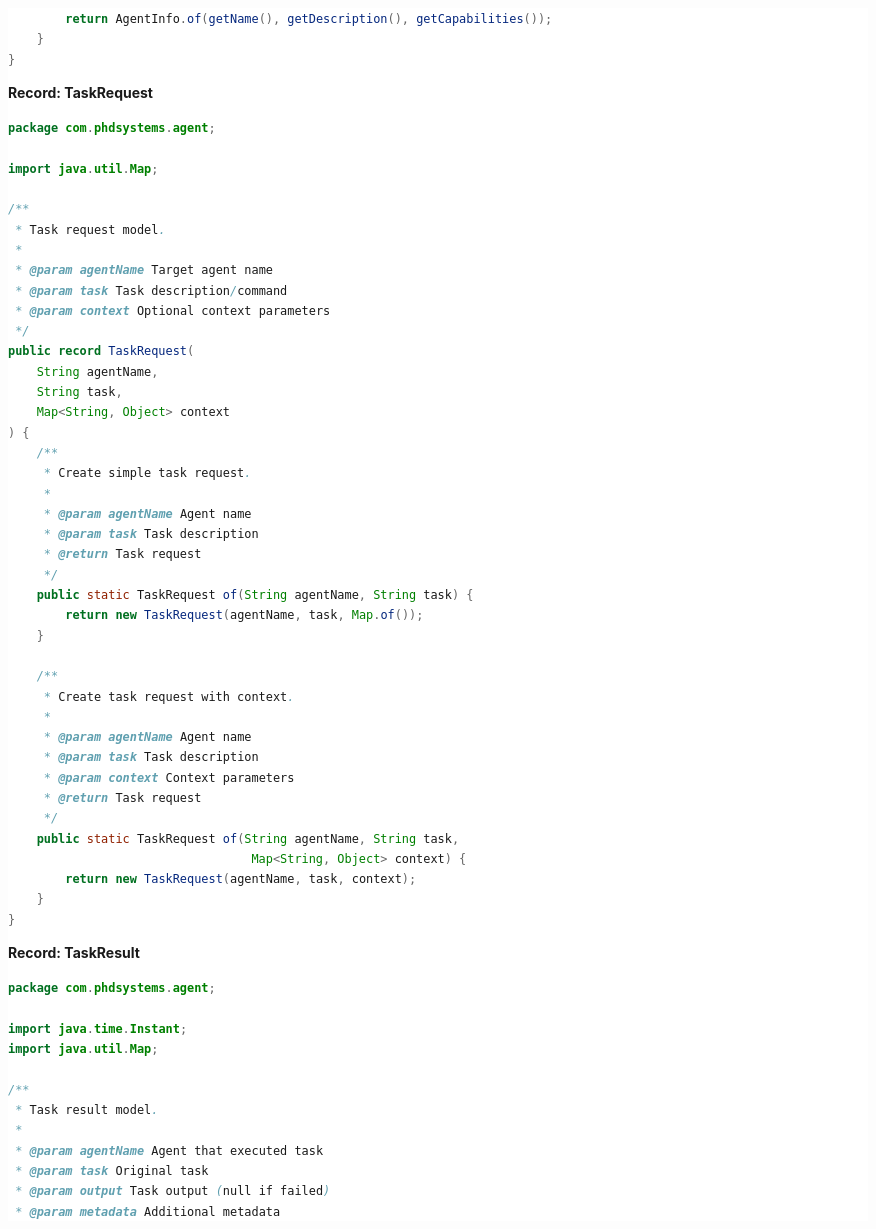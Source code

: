 ```java
        return AgentInfo.of(getName(), getDescription(), getCapabilities());
    }
}
```

**Record: TaskRequest**

```java
package com.phdsystems.agent;

import java.util.Map;

/**
 * Task request model.
 *
 * @param agentName Target agent name
 * @param task Task description/command
 * @param context Optional context parameters
 */
public record TaskRequest(
    String agentName,
    String task,
    Map<String, Object> context
) {
    /**
     * Create simple task request.
     *
     * @param agentName Agent name
     * @param task Task description
     * @return Task request
     */
    public static TaskRequest of(String agentName, String task) {
        return new TaskRequest(agentName, task, Map.of());
    }

    /**
     * Create task request with context.
     *
     * @param agentName Agent name
     * @param task Task description
     * @param context Context parameters
     * @return Task request
     */
    public static TaskRequest of(String agentName, String task,
                                  Map<String, Object> context) {
        return new TaskRequest(agentName, task, context);
    }
}
```

**Record: TaskResult**

```java
package com.phdsystems.agent;

import java.time.Instant;
import java.util.Map;

/**
 * Task result model.
 *
 * @param agentName Agent that executed task
 * @param task Original task
 * @param output Task output (null if failed)
 * @param metadata Additional metadata
```